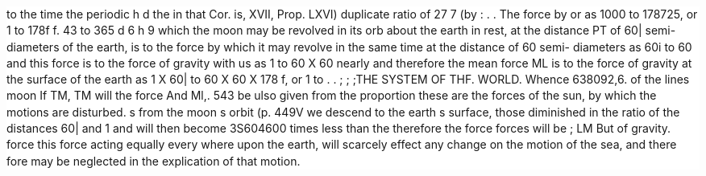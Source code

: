 to
the
time
the
periodic
h
d
the
in
that
Cor.
is,
XVII, Prop. LXVI)
duplicate ratio of 27 7
(by
:
.
.
The force by
or as 1000 to 178725, or 1 to 178f f.
43 to 365 d 6 h 9
which the moon may be revolved in its orb about the earth in rest, at the
distance PT of 60| semi-diameters of the earth, is to the force by which
it may revolve in the same time at the distance of 60 semi- diameters as
60i to 60 and this force is to the force of gravity with us as 1 to 60 X
60 nearly and therefore the mean force ML is to the force of gravity at
the surface of the earth as 1 X 60| to 60 X 60 X 178 f, or 1 to
.
.
;
;
;THE SYSTEM OF THF. WORLD.
Whence
638092,6.
of the lines
moon
If
TM,
TM will
the force
And
Ml,.
543
be ulso given from the proportion
these are the forces of the sun, by which the
motions are disturbed.
s
from the moon
s orbit (p.
449V we descend
to the earth s surface, those
diminished in the ratio of the distances 60| and 1 and
will then become 3S604600 times less than the
therefore the force
forces will be
;
LM
But
of gravity.
force
this force acting equally
every where upon the
earth, will scarcely effect any change on the motion of the sea, and there
fore may be neglected in the explication of that motion.